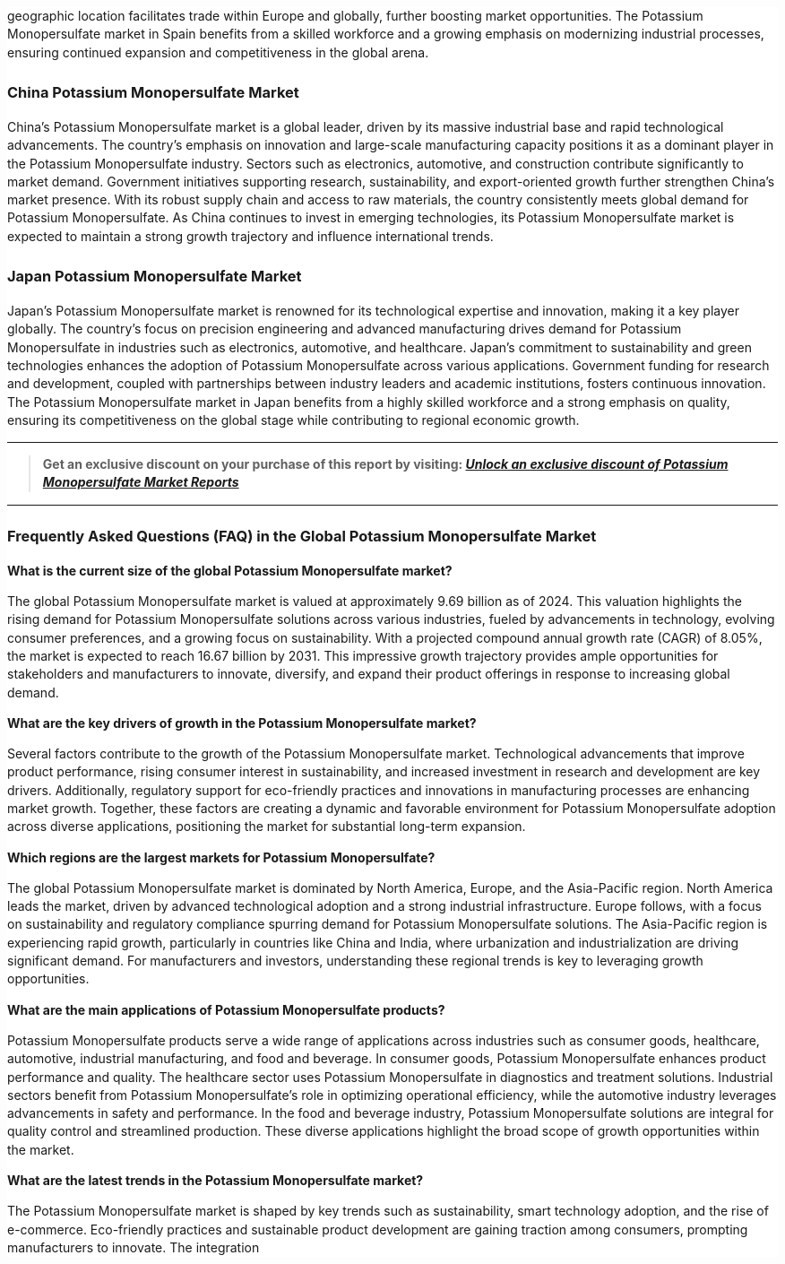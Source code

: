 geographic location facilitates trade within Europe and globally, further boosting market opportunities. The Potassium Monopersulfate market in Spain benefits from a skilled workforce and a growing emphasis on modernizing industrial processes, ensuring continued expansion and competitiveness in the global arena.</p><h3>China Potassium Monopersulfate Market</h3><p>China&rsquo;s Potassium Monopersulfate market is a global leader, driven by its massive industrial base and rapid technological advancements. The country&rsquo;s emphasis on innovation and large-scale manufacturing capacity positions it as a dominant player in the Potassium Monopersulfate industry. Sectors such as electronics, automotive, and construction contribute significantly to market demand. Government initiatives supporting research, sustainability, and export-oriented growth further strengthen China&rsquo;s market presence. With its robust supply chain and access to raw materials, the country consistently meets global demand for Potassium Monopersulfate. As China continues to invest in emerging technologies, its Potassium Monopersulfate market is expected to maintain a strong growth trajectory and influence international trends.</p><h3>Japan Potassium Monopersulfate Market</h3><p>Japan&rsquo;s Potassium Monopersulfate market is renowned for its technological expertise and innovation, making it a key player globally. The country&rsquo;s focus on precision engineering and advanced manufacturing drives demand for Potassium Monopersulfate in industries such as electronics, automotive, and healthcare. Japan&rsquo;s commitment to sustainability and green technologies enhances the adoption of Potassium Monopersulfate across various applications. Government funding for research and development, coupled with partnerships between industry leaders and academic institutions, fosters continuous innovation. The Potassium Monopersulfate market in Japan benefits from a highly skilled workforce and a strong emphasis on quality, ensuring its competitiveness on the global stage while contributing to regional economic growth.</p><hr /><blockquote><p><strong>Get an exclusive discount on your purchase of this report by visiting: <em><a href="://marketresearchpulse.com/ask-for-discount/17307?utm_source=Github&amp;utm_medium=0111">Unlock an exclusive discount of Potassium Monopersulfate Market Reports</a></em>&nbsp;</strong></p></blockquote><hr /><h3>Frequently Asked Questions (FAQ) in the Global Potassium Monopersulfate Market</h3><p><strong>What is the current size of the global Potassium Monopersulfate market?</strong></p><p>The global Potassium Monopersulfate market is valued at approximately 9.69 billion as of 2024. This valuation highlights the rising demand for Potassium Monopersulfate solutions across various industries, fueled by advancements in technology, evolving consumer preferences, and a growing focus on sustainability. With a projected compound annual growth rate (CAGR) of 8.05%, the market is expected to reach 16.67 billion by 2031. This impressive growth trajectory provides ample opportunities for stakeholders and manufacturers to innovate, diversify, and expand their product offerings in response to increasing global demand.</p><p><strong>What are the key drivers of growth in the Potassium Monopersulfate market?</strong></p><p>Several factors contribute to the growth of the Potassium Monopersulfate market. Technological advancements that improve product performance, rising consumer interest in sustainability, and increased investment in research and development are key drivers. Additionally, regulatory support for eco-friendly practices and innovations in manufacturing processes are enhancing market growth. Together, these factors are creating a dynamic and favorable environment for Potassium Monopersulfate adoption across diverse applications, positioning the market for substantial long-term expansion.</p><p><strong>Which regions are the largest markets for Potassium Monopersulfate?</strong></p><p>The global Potassium Monopersulfate market is dominated by North America, Europe, and the Asia-Pacific region. North America leads the market, driven by advanced technological adoption and a strong industrial infrastructure. Europe follows, with a focus on sustainability and regulatory compliance spurring demand for Potassium Monopersulfate solutions. The Asia-Pacific region is experiencing rapid growth, particularly in countries like China and India, where urbanization and industrialization are driving significant demand. For manufacturers and investors, understanding these regional trends is key to leveraging growth opportunities.</p><p><strong>What are the main applications of Potassium Monopersulfate products?</strong></p><p>Potassium Monopersulfate products serve a wide range of applications across industries such as consumer goods, healthcare, automotive, industrial manufacturing, and food and beverage. In consumer goods, Potassium Monopersulfate enhances product performance and quality. The healthcare sector uses Potassium Monopersulfate in diagnostics and treatment solutions. Industrial sectors benefit from Potassium Monopersulfate&rsquo;s role in optimizing operational efficiency, while the automotive industry leverages advancements in safety and performance. In the food and beverage industry, Potassium Monopersulfate solutions are integral for quality control and streamlined production. These diverse applications highlight the broad scope of growth opportunities within the market.</p><p><strong>What are the latest trends in the Potassium Monopersulfate market?</strong></p><p>The Potassium Monopersulfate market is shaped by key trends such as sustainability, smart technology adoption, and the rise of e-commerce. Eco-friendly practices and sustainable product development are gaining traction among consumers, prompting manufacturers to innovate. The integration